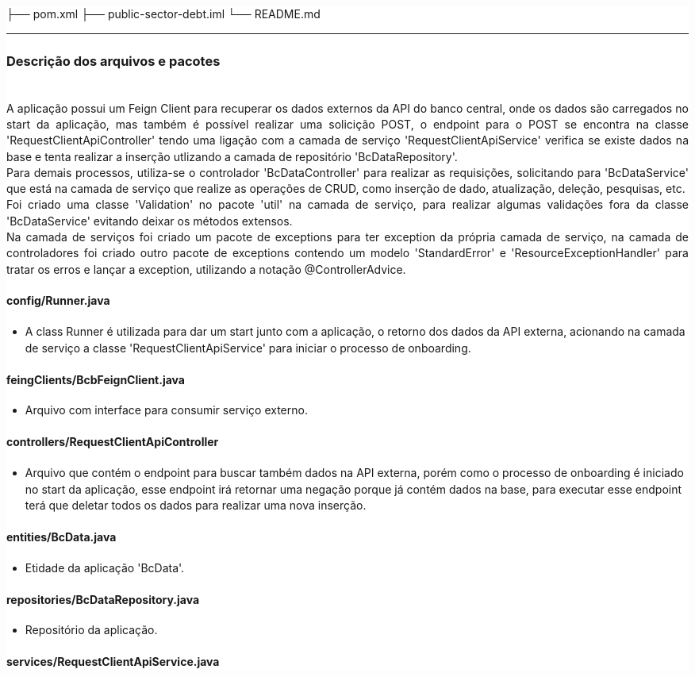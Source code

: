 ├── pom.xml
├── public-sector-debt.iml
└── README.md
</pre>

---

### Descrição dos arquivos e pacotes

<div align="justify">

<br>A aplicação possui um Feign Client para recuperar os dados externos da API do banco central, onde os dados são carregados no start da aplicação, mas também é possível realizar uma solicição POST, o endpoint para o POST se encontra na classe 'RequestClientApiController' tendo uma ligação com a camada de serviço 'RequestClientApiService' verifica se existe dados na base e tenta realizar a inserção utlizando a camada de repositório 'BcDataRepository'.
<br>Para demais processos, utiliza-se o controlador 'BcDataController' para realizar as requisições, solicitando para 'BcDataService' que está na camada de serviço que realize as operações de CRUD, como inserção de dado, atualização, deleção, pesquisas, etc.
<br>Foi criado uma classe 'Validation' no pacote 'util' na camada de serviço, para realizar algumas validações fora da classe 'BcDataService' evitando deixar os métodos extensos.
<br>Na camada de serviços foi criado um pacote de exceptions para ter exception da própria camada de serviço, na camada de controladores foi criado outro pacote de exceptions contendo um modelo 'StandardError' e 'ResourceExceptionHandler' para tratar os erros e lançar a exception, utilizando a notação @ControllerAdvice.

</div>

#### config/Runner.java

- A class Runner é utilizada para dar um start junto com a aplicação, o retorno dos dados da API externa, acionando na camada de serviço a classe 'RequestClientApiService' para iniciar o processo de onboarding.

#### feingClients/BcbFeignClient.java

- Arquivo com interface para consumir serviço externo.

#### controllers/RequestClientApiController

- Arquivo que contém o endpoint para buscar também dados na API externa, porém como o processo de onboarding é iniciado no start da aplicação, esse endpoint irá retornar uma negação porque já contém dados na base, para executar esse endpoint terá que deletar todos os dados para realizar uma nova inserção.

#### entities/BcData.java

- Etidade da aplicação 'BcData'.

#### repositories/BcDataRepository.java

- Repositório da aplicação.

#### services/RequestClientApiService.java
